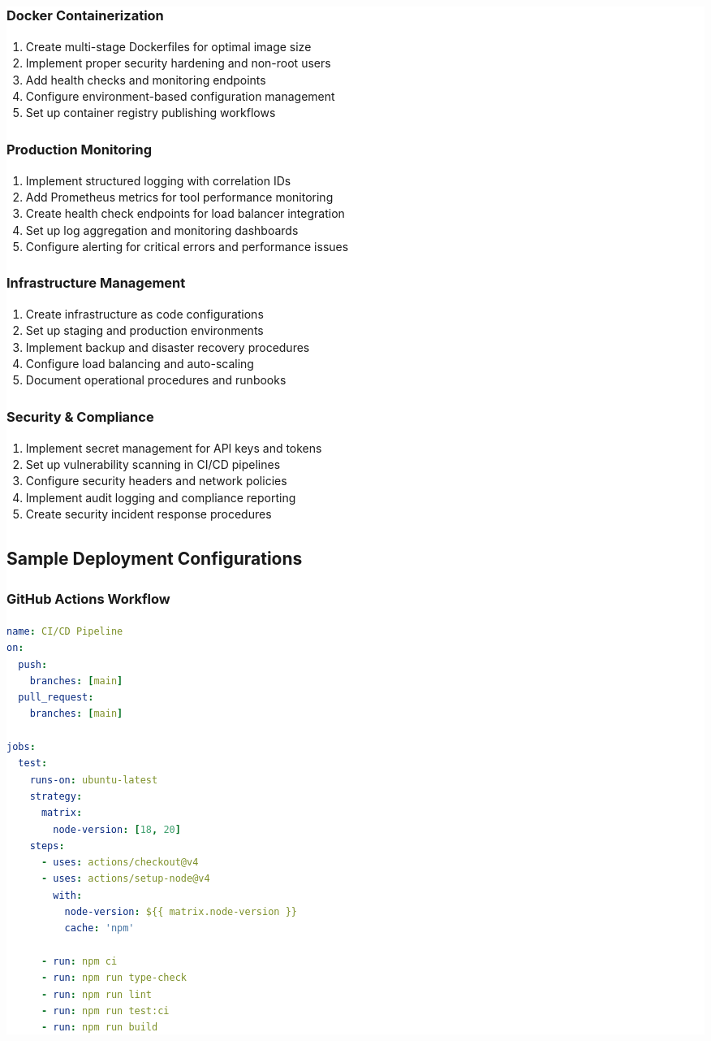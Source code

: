 ### Docker Containerization
1. Create multi-stage Dockerfiles for optimal image size
2. Implement proper security hardening and non-root users
3. Add health checks and monitoring endpoints
4. Configure environment-based configuration management
5. Set up container registry publishing workflows

### Production Monitoring
1. Implement structured logging with correlation IDs
2. Add Prometheus metrics for tool performance monitoring
3. Create health check endpoints for load balancer integration
4. Set up log aggregation and monitoring dashboards
5. Configure alerting for critical errors and performance issues

### Infrastructure Management
1. Create infrastructure as code configurations
2. Set up staging and production environments
3. Implement backup and disaster recovery procedures
4. Configure load balancing and auto-scaling
5. Document operational procedures and runbooks

### Security & Compliance
1. Implement secret management for API keys and tokens
2. Set up vulnerability scanning in CI/CD pipelines
3. Configure security headers and network policies
4. Implement audit logging and compliance reporting
5. Create security incident response procedures

## Sample Deployment Configurations

### GitHub Actions Workflow
```yaml
name: CI/CD Pipeline
on:
  push:
    branches: [main]
  pull_request:
    branches: [main]

jobs:
  test:
    runs-on: ubuntu-latest
    strategy:
      matrix:
        node-version: [18, 20]
    steps:
      - uses: actions/checkout@v4
      - uses: actions/setup-node@v4
        with:
          node-version: ${{ matrix.node-version }}
          cache: 'npm'
      
      - run: npm ci
      - run: npm run type-check
      - run: npm run lint
      - run: npm run test:ci
      - run: npm run build
```
